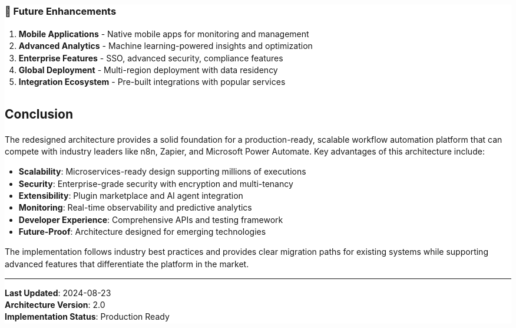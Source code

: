 ### 🔄 Future Enhancements

1. **Mobile Applications** - Native mobile apps for monitoring and management
2. **Advanced Analytics** - Machine learning-powered insights and optimization
3. **Enterprise Features** - SSO, advanced security, compliance features
4. **Global Deployment** - Multi-region deployment with data residency
5. **Integration Ecosystem** - Pre-built integrations with popular services

## Conclusion

The redesigned architecture provides a solid foundation for a production-ready, scalable workflow automation platform that can compete with industry leaders like n8n, Zapier, and Microsoft Power Automate. Key advantages of this architecture include:

- **Scalability**: Microservices-ready design supporting millions of executions
- **Security**: Enterprise-grade security with encryption and multi-tenancy
- **Extensibility**: Plugin marketplace and AI agent integration
- **Monitoring**: Real-time observability and predictive analytics
- **Developer Experience**: Comprehensive APIs and testing framework
- **Future-Proof**: Architecture designed for emerging technologies

The implementation follows industry best practices and provides clear migration paths for existing systems while supporting advanced features that differentiate the platform in the market.

---

**Last Updated**: 2024-08-23  
**Architecture Version**: 2.0  
**Implementation Status**: Production Ready